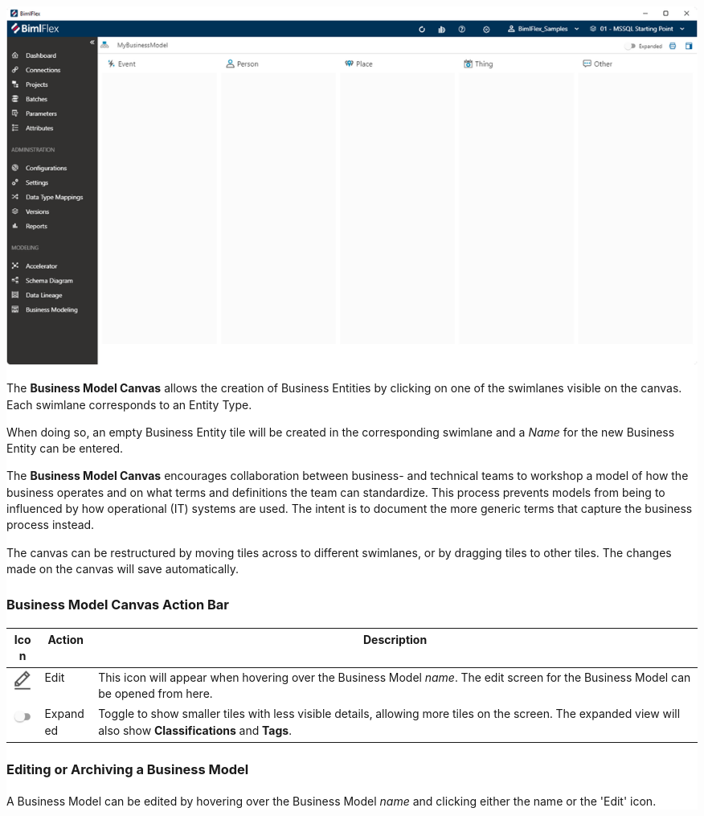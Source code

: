 ![Business Model Canvas](images/business-modeling-business-model-canvas.png "Business Model Canvas")

The **Business Model Canvas** allows the creation of Business Entities by clicking on one of the swimlanes visible on the canvas. Each swimlane corresponds to an Entity Type.

When doing so, an empty Business Entity tile will be created in the corresponding swimlane and a _Name_ for the new Business Entity can be entered.

The **Business Model Canvas** encourages collaboration between business- and technical teams to workshop a model of how the business operates and on what terms and definitions the team can standardize. This process prevents models from being to influenced by how operational (IT) systems are used. The intent is to document the more generic terms that capture the business process instead.

The canvas can be restructured by moving tiles across to different swimlanes, or by dragging tiles to other tiles. The changes made on the canvas will save automatically.

### Business Model Canvas Action Bar

| Icon | Action | Description |
|----- |--------|-------------|
| <div class="icon-col m-5"><img src="images/svg-icons/edit.svg" /></div> | Edit | This icon will appear when hovering over the Business Model _name_. The edit screen for the Business Model can be opened from here.|
| <div class="icon-col m-5"><img src="images/bimlflex-app-action-switch.png" /> | Expanded | Toggle to show smaller tiles with less visible details, allowing more tiles on the screen. The expanded view will also show **Classifications** and **Tags**.|

### Editing or Archiving a Business Model

A Business Model can be edited by hovering over the Business Model _name_ and clicking either the name or the 'Edit' icon.
